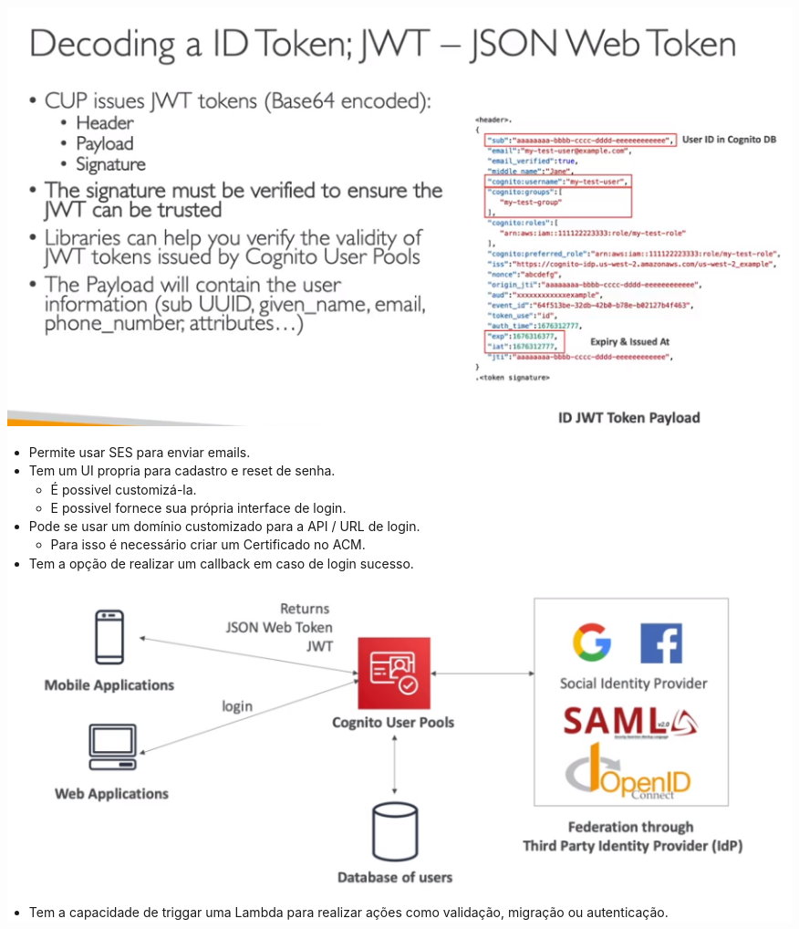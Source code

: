   ![image-20230819113213870](assets/image-20230819113213870.png)  
  - Permite usar SES para enviar emails.
  - Tem um UI propria para cadastro e reset de senha. 
    - É possivel customizá-la.
    - E possivel fornece sua própria interface de login.
  - Pode se usar um domínio customizado para a API / URL de login.  
    - Para isso é necessário criar um Certificado no ACM.
  - Tem a opção de realizar um callback em caso de login sucesso.
    ![image-20230819111427615](assets/image-20230819111427615.png)
  - Tem a capacidade de triggar uma Lambda para realizar ações como validação, migração ou autenticação.
  